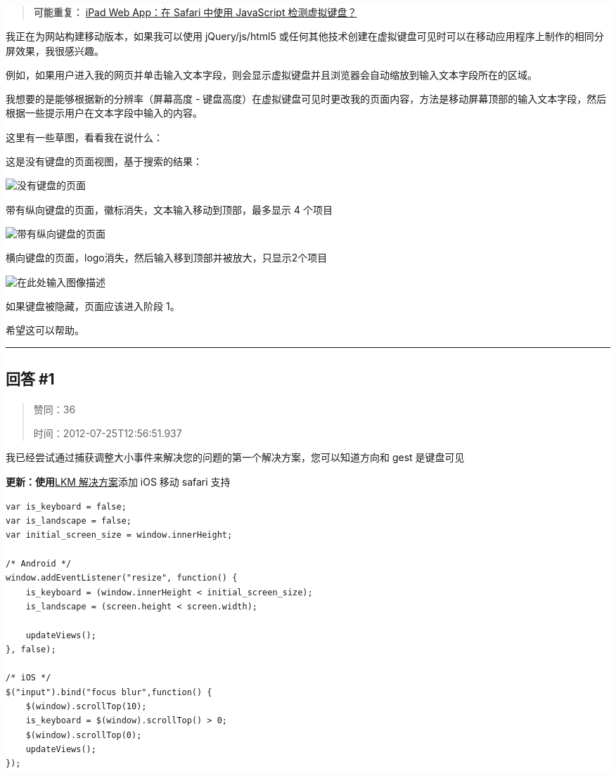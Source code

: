 > **可能重复：**
> [iPad Web App：在 Safari 中使用 JavaScript 检测虚拟键盘？](https://stackoverflow.com/questions/2593139/ipad-web-app-detect-virtual-keyboard-using-javascript-in-safari)

我正在为网站构建移动版本，如果我可以使用 jQuery/js/html5 或任何其他技术创建在虚拟键盘可见时可以在移动应用程序上制作的相同分屏效果，我很感兴趣。

例如，如果用户进入我的网页并单击输入文本字段，则会显示虚拟键盘并且浏览器会自动缩放到输入文本字段所在的区域。

我想要的是能够根据新的分辨率（屏幕高度 - 键盘高度）在虚拟键盘可见时更改我的页面内容，方法是移动屏幕顶部的输入文本字段，然后根据一些提示用户在文本字段中输入的内容。

这里有一些草图，看看我在说什么：

这是没有键盘的页面视图，基于搜索的结果：

![没有键盘的页面](../Images/d5d1c02cd33dbd96b2c39b4f93cbc599.png)

带有纵向键盘的页面，徽标消失，文本输入移动到顶部，最多显示 4 个项目

![带有纵向键盘的页面](../Images/c4aaa0713178fef6355f15aba3cec6ff.png)

横向键盘的页面，logo消失，然后输入移到顶部并被放大，只显示2个项目

![在此处输入图像描述](../Images/543bc990b43182426ed653f80275ac6a.png)

如果键盘被隐藏，页面应该进入阶段 1。

希望这可以帮助。

* * *

## 回答 #1

> 赞同：36
> 
> 时间：2012-07-25T12:56:51.937

我已经尝试通过捕获调整大小事件来解决您的问题的第一个解决方案，您可以知道方向和 gest 是键盘可见

**更新：使用**[LKM 解决方案](https://stackoverflow.com/a/2601085/664157)添加 iOS 移动 safari 支持

```
var is_keyboard = false;
var is_landscape = false;
var initial_screen_size = window.innerHeight;

/* Android */
window.addEventListener("resize", function() {
    is_keyboard = (window.innerHeight < initial_screen_size);
    is_landscape = (screen.height < screen.width);

    updateViews();
}, false);

/* iOS */
$("input").bind("focus blur",function() {
    $(window).scrollTop(10);
    is_keyboard = $(window).scrollTop() > 0;
    $(window).scrollTop(0);
    updateViews();
}); 
```
